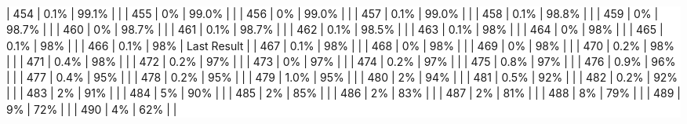 | 454 | 0.1% | 99.1% |  |
| 455 | 0% | 99.0% |  |
| 456 | 0% | 99.0% |  |
| 457 | 0.1% | 99.0% |  |
| 458 | 0.1% | 98.8% |  |
| 459 | 0% | 98.7% |  |
| 460 | 0% | 98.7% |  |
| 461 | 0.1% | 98.7% |  |
| 462 | 0.1% | 98.5% |  |
| 463 | 0.1% | 98% |  |
| 464 | 0% | 98% |  |
| 465 | 0.1% | 98% |  |
| 466 | 0.1% | 98% | Last Result |
| 467 | 0.1% | 98% |  |
| 468 | 0% | 98% |  |
| 469 | 0% | 98% |  |
| 470 | 0.2% | 98% |  |
| 471 | 0.4% | 98% |  |
| 472 | 0.2% | 97% |  |
| 473 | 0% | 97% |  |
| 474 | 0.2% | 97% |  |
| 475 | 0.8% | 97% |  |
| 476 | 0.9% | 96% |  |
| 477 | 0.4% | 95% |  |
| 478 | 0.2% | 95% |  |
| 479 | 1.0% | 95% |  |
| 480 | 2% | 94% |  |
| 481 | 0.5% | 92% |  |
| 482 | 0.2% | 92% |  |
| 483 | 2% | 91% |  |
| 484 | 5% | 90% |  |
| 485 | 2% | 85% |  |
| 486 | 2% | 83% |  |
| 487 | 2% | 81% |  |
| 488 | 8% | 79% |  |
| 489 | 9% | 72% |  |
| 490 | 4% | 62% |  |